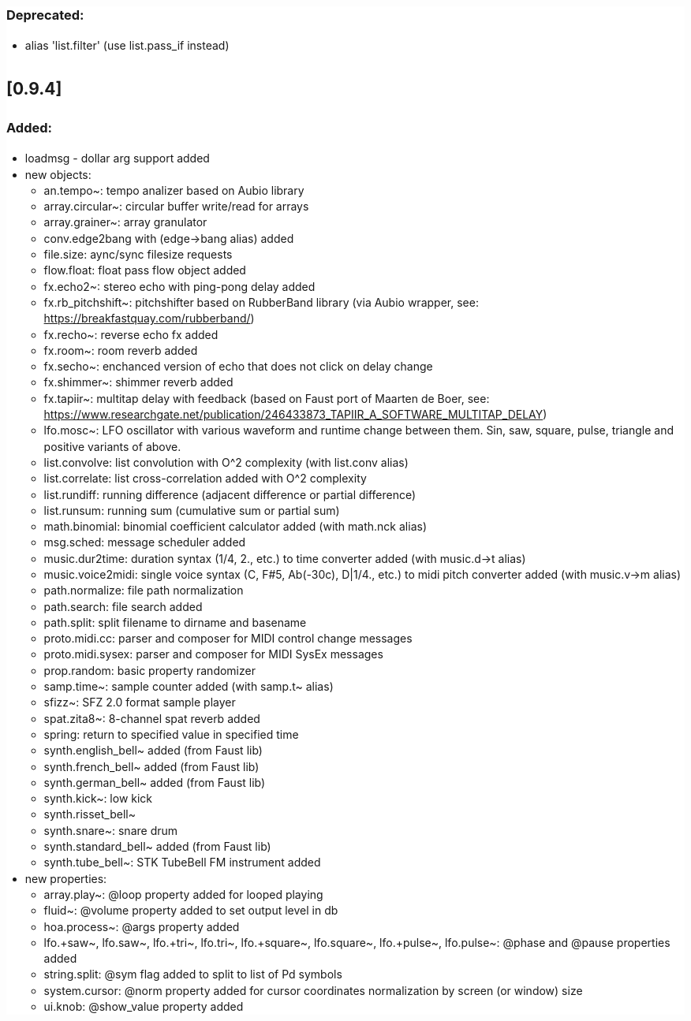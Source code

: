 ### Deprecated:
- alias 'list.filter' (use list.pass_if instead)

## [0.9.4]
### Added:
- loadmsg - dollar arg support added
- new objects:
  - an.tempo~: tempo analizer based on Aubio library
  - array.circular~: circular buffer write/read for arrays
  - array.grainer~: array granulator
  - conv.edge2bang with (edge->bang alias) added
  - file.size: aync/sync filesize requests
  - flow.float: float pass flow object added
  - fx.echo2~: stereo echo with ping-pong delay added
  - fx.rb_pitchshift~: pitchshifter based on RubberBand library (via Aubio wrapper, see: https://breakfastquay.com/rubberband/)
  - fx.recho~: reverse echo fx added
  - fx.room~: room reverb added
  - fx.secho~: enchanced version of echo that does not click on delay change  
  - fx.shimmer~: shimmer reverb added
  - fx.tapiir~: multitap delay with feedback (based on Faust port of Maarten de Boer, see: https://www.researchgate.net/publication/246433873_TAPIIR_A_SOFTWARE_MULTITAP_DELAY)
  - lfo.mosc~: LFO oscillator with various waveform and runtime change between them. Sin, saw, square, pulse, triangle and positive variants of above.  
  - list.convolve: list convolution with O^2 complexity (with list.conv alias)
  - list.correlate: list cross-correlation added with O^2 complexity
  - list.rundiff: running difference (adjacent difference or partial difference)
  - list.runsum: running sum (cumulative sum or partial sum)
  - math.binomial: binomial coefficient calculator added (with math.nck alias)
  - msg.sched: message scheduler added
  - music.dur2time: duration syntax (1/4, 2., etc.) to time converter added (with music.d->t alias)
  - music.voice2midi: single voice syntax (C, F#5, Ab(-30c), D|1/4., etc.) to midi pitch converter added (with music.v->m alias)
  - path.normalize: file path normalization
  - path.search: file search added
  - path.split: split filename to dirname and basename
  - proto.midi.cc: parser and composer for MIDI control change messages
  - proto.midi.sysex: parser and composer for MIDI SysEx messages
  - prop.random: basic property randomizer
  - samp.time~: sample counter added (with samp.t~ alias)
  - sfizz~: SFZ 2.0 format sample player
  - spat.zita8~: 8-channel spat reverb added
  - spring: return to specified value in specified time
  - synth.english_bell~ added (from Faust lib)
  - synth.french_bell~ added (from Faust lib)
  - synth.german_bell~ added (from Faust lib)
  - synth.kick~: low kick
  - synth.risset_bell~
  - synth.snare~: snare drum
  - synth.standard_bell~ added (from Faust lib)
  - synth.tube_bell~: STK TubeBell FM instrument added
- new properties:
  - array.play~: @loop property added for looped playing
  - fluid~: @volume property added to set output level in db
  - hoa.process~: @args property added
  - lfo.+saw~, lfo.saw~, lfo.+tri~, lfo.tri~, lfo.+square~, lfo.square~, lfo.+pulse~, lfo.pulse~: @phase and @pause properties added
  - string.split: @sym flag added to split to list of Pd symbols
  - system.cursor: @norm property added for cursor coordinates normalization by screen (or window) size
  - ui.knob: @show_value property added